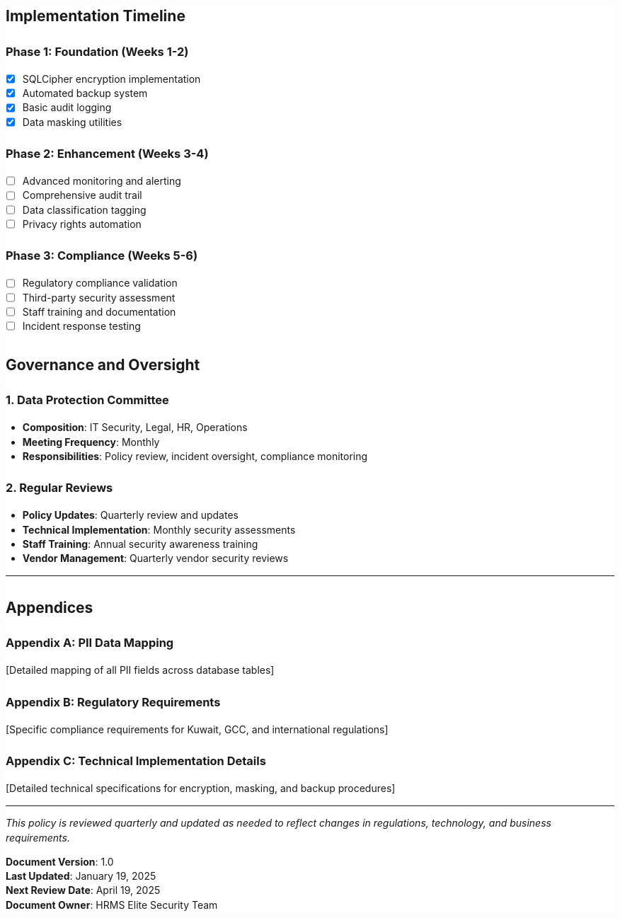 ## Implementation Timeline

### Phase 1: Foundation (Weeks 1-2)
- [x] SQLCipher encryption implementation
- [x] Automated backup system
- [x] Basic audit logging
- [x] Data masking utilities

### Phase 2: Enhancement (Weeks 3-4)
- [ ] Advanced monitoring and alerting
- [ ] Comprehensive audit trail
- [ ] Data classification tagging
- [ ] Privacy rights automation

### Phase 3: Compliance (Weeks 5-6)
- [ ] Regulatory compliance validation
- [ ] Third-party security assessment
- [ ] Staff training and documentation
- [ ] Incident response testing

## Governance and Oversight

### 1. Data Protection Committee
- **Composition**: IT Security, Legal, HR, Operations
- **Meeting Frequency**: Monthly
- **Responsibilities**: Policy review, incident oversight, compliance monitoring

### 2. Regular Reviews
- **Policy Updates**: Quarterly review and updates
- **Technical Implementation**: Monthly security assessments
- **Staff Training**: Annual security awareness training
- **Vendor Management**: Quarterly vendor security reviews

---

## Appendices

### Appendix A: PII Data Mapping
[Detailed mapping of all PII fields across database tables]

### Appendix B: Regulatory Requirements
[Specific compliance requirements for Kuwait, GCC, and international regulations]

### Appendix C: Technical Implementation Details
[Detailed technical specifications for encryption, masking, and backup procedures]

---

*This policy is reviewed quarterly and updated as needed to reflect changes in regulations, technology, and business requirements.*

**Document Version**: 1.0  
**Last Updated**: January 19, 2025  
**Next Review Date**: April 19, 2025  
**Document Owner**: HRMS Elite Security Team
